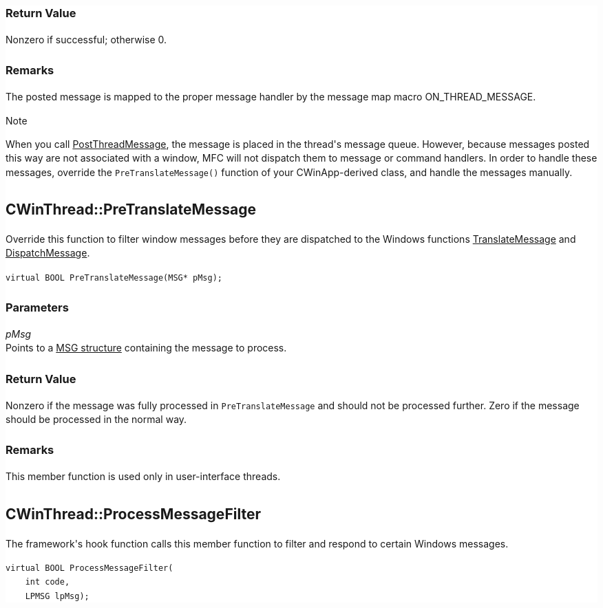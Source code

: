 ### Return Value

Nonzero if successful; otherwise 0.

### Remarks

The posted message is mapped to the proper message handler by the message map macro ON_THREAD_MESSAGE.

> [!NOTE]
> When you call [PostThreadMessage](/windows/win32/api/winuser/nf-winuser-postthreadmessagew), the message is placed in the thread's message queue. However, because messages posted this way are not associated with a window, MFC will not dispatch them to message or command handlers. In order to handle these messages, override the `PreTranslateMessage()` function of your CWinApp-derived class, and handle the messages manually.

## <a name="pretranslatemessage"></a> CWinThread::PreTranslateMessage

Override this function to filter window messages before they are dispatched to the Windows functions [TranslateMessage](/windows/win32/api/winuser/nf-winuser-translatemessage) and [DispatchMessage](/windows/win32/api/winuser/nf-winuser-dispatchmessage).

```
virtual BOOL PreTranslateMessage(MSG* pMsg);
```

### Parameters

*pMsg*<br/>
Points to a [MSG structure](/windows/win32/api/winuser/ns-winuser-msg) containing the message to process.

### Return Value

Nonzero if the message was fully processed in `PreTranslateMessage` and should not be processed further. Zero if the message should be processed in the normal way.

### Remarks

This member function is used only in user-interface threads.

## <a name="processmessagefilter"></a> CWinThread::ProcessMessageFilter

The framework's hook function calls this member function to filter and respond to certain Windows messages.

```
virtual BOOL ProcessMessageFilter(
    int code,
    LPMSG lpMsg);
```
